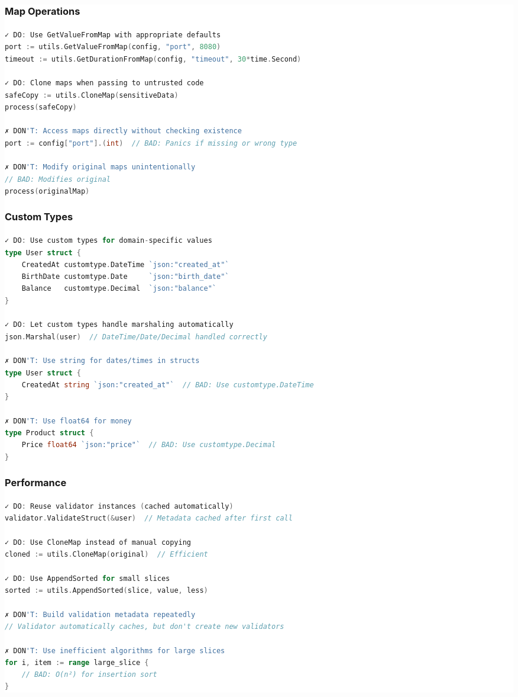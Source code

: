 ### Map Operations

```go
✓ DO: Use GetValueFromMap with appropriate defaults
port := utils.GetValueFromMap(config, "port", 8080)
timeout := utils.GetDurationFromMap(config, "timeout", 30*time.Second)

✓ DO: Clone maps when passing to untrusted code
safeCopy := utils.CloneMap(sensitiveData)
process(safeCopy)

✗ DON'T: Access maps directly without checking existence
port := config["port"].(int)  // BAD: Panics if missing or wrong type

✗ DON'T: Modify original maps unintentionally
// BAD: Modifies original
process(originalMap)
```

### Custom Types

```go
✓ DO: Use custom types for domain-specific values
type User struct {
    CreatedAt customtype.DateTime `json:"created_at"`
    BirthDate customtype.Date     `json:"birth_date"`
    Balance   customtype.Decimal  `json:"balance"`
}

✓ DO: Let custom types handle marshaling automatically
json.Marshal(user)  // DateTime/Date/Decimal handled correctly

✗ DON'T: Use string for dates/times in structs
type User struct {
    CreatedAt string `json:"created_at"`  // BAD: Use customtype.DateTime
}

✗ DON'T: Use float64 for money
type Product struct {
    Price float64 `json:"price"`  // BAD: Use customtype.Decimal
}
```

### Performance

```go
✓ DO: Reuse validator instances (cached automatically)
validator.ValidateStruct(&user)  // Metadata cached after first call

✓ DO: Use CloneMap instead of manual copying
cloned := utils.CloneMap(original)  // Efficient

✓ DO: Use AppendSorted for small slices
sorted := utils.AppendSorted(slice, value, less)

✗ DON'T: Build validation metadata repeatedly
// Validator automatically caches, but don't create new validators

✗ DON'T: Use inefficient algorithms for large slices
for i, item := range large_slice {
    // BAD: O(n²) for insertion sort
}
```
